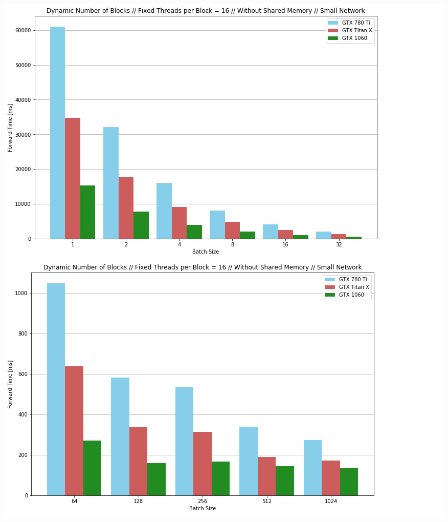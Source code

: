 ![Small Network](assets/experiment1_small_forward_first.png)
![Small Network](assets/experiment1_small_forward_second.png)

